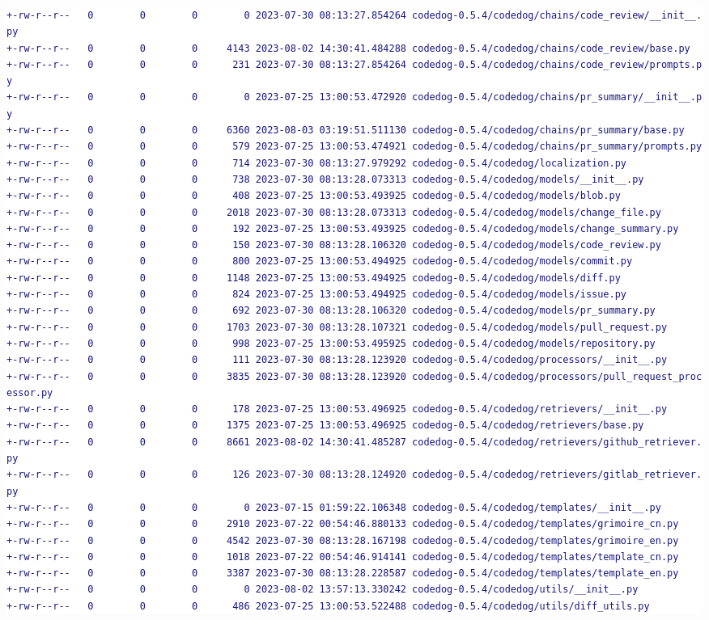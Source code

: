 ```diff
+-rw-r--r--   0        0        0        0 2023-07-30 08:13:27.854264 codedog-0.5.4/codedog/chains/code_review/__init__.py
+-rw-r--r--   0        0        0     4143 2023-08-02 14:30:41.484288 codedog-0.5.4/codedog/chains/code_review/base.py
+-rw-r--r--   0        0        0      231 2023-07-30 08:13:27.854264 codedog-0.5.4/codedog/chains/code_review/prompts.py
+-rw-r--r--   0        0        0        0 2023-07-25 13:00:53.472920 codedog-0.5.4/codedog/chains/pr_summary/__init__.py
+-rw-r--r--   0        0        0     6360 2023-08-03 03:19:51.511130 codedog-0.5.4/codedog/chains/pr_summary/base.py
+-rw-r--r--   0        0        0      579 2023-07-25 13:00:53.474921 codedog-0.5.4/codedog/chains/pr_summary/prompts.py
+-rw-r--r--   0        0        0      714 2023-07-30 08:13:27.979292 codedog-0.5.4/codedog/localization.py
+-rw-r--r--   0        0        0      738 2023-07-30 08:13:28.073313 codedog-0.5.4/codedog/models/__init__.py
+-rw-r--r--   0        0        0      408 2023-07-25 13:00:53.493925 codedog-0.5.4/codedog/models/blob.py
+-rw-r--r--   0        0        0     2018 2023-07-30 08:13:28.073313 codedog-0.5.4/codedog/models/change_file.py
+-rw-r--r--   0        0        0      192 2023-07-25 13:00:53.493925 codedog-0.5.4/codedog/models/change_summary.py
+-rw-r--r--   0        0        0      150 2023-07-30 08:13:28.106320 codedog-0.5.4/codedog/models/code_review.py
+-rw-r--r--   0        0        0      800 2023-07-25 13:00:53.494925 codedog-0.5.4/codedog/models/commit.py
+-rw-r--r--   0        0        0     1148 2023-07-25 13:00:53.494925 codedog-0.5.4/codedog/models/diff.py
+-rw-r--r--   0        0        0      824 2023-07-25 13:00:53.494925 codedog-0.5.4/codedog/models/issue.py
+-rw-r--r--   0        0        0      692 2023-07-30 08:13:28.106320 codedog-0.5.4/codedog/models/pr_summary.py
+-rw-r--r--   0        0        0     1703 2023-07-30 08:13:28.107321 codedog-0.5.4/codedog/models/pull_request.py
+-rw-r--r--   0        0        0      998 2023-07-25 13:00:53.495925 codedog-0.5.4/codedog/models/repository.py
+-rw-r--r--   0        0        0      111 2023-07-30 08:13:28.123920 codedog-0.5.4/codedog/processors/__init__.py
+-rw-r--r--   0        0        0     3835 2023-07-30 08:13:28.123920 codedog-0.5.4/codedog/processors/pull_request_processor.py
+-rw-r--r--   0        0        0      178 2023-07-25 13:00:53.496925 codedog-0.5.4/codedog/retrievers/__init__.py
+-rw-r--r--   0        0        0     1375 2023-07-25 13:00:53.496925 codedog-0.5.4/codedog/retrievers/base.py
+-rw-r--r--   0        0        0     8661 2023-08-02 14:30:41.485287 codedog-0.5.4/codedog/retrievers/github_retriever.py
+-rw-r--r--   0        0        0      126 2023-07-30 08:13:28.124920 codedog-0.5.4/codedog/retrievers/gitlab_retriever.py
+-rw-r--r--   0        0        0        0 2023-07-15 01:59:22.106348 codedog-0.5.4/codedog/templates/__init__.py
+-rw-r--r--   0        0        0     2910 2023-07-22 00:54:46.880133 codedog-0.5.4/codedog/templates/grimoire_cn.py
+-rw-r--r--   0        0        0     4542 2023-07-30 08:13:28.167198 codedog-0.5.4/codedog/templates/grimoire_en.py
+-rw-r--r--   0        0        0     1018 2023-07-22 00:54:46.914141 codedog-0.5.4/codedog/templates/template_cn.py
+-rw-r--r--   0        0        0     3387 2023-07-30 08:13:28.228587 codedog-0.5.4/codedog/templates/template_en.py
+-rw-r--r--   0        0        0        0 2023-08-02 13:57:13.330242 codedog-0.5.4/codedog/utils/__init__.py
+-rw-r--r--   0        0        0      486 2023-07-25 13:00:53.522488 codedog-0.5.4/codedog/utils/diff_utils.py
```